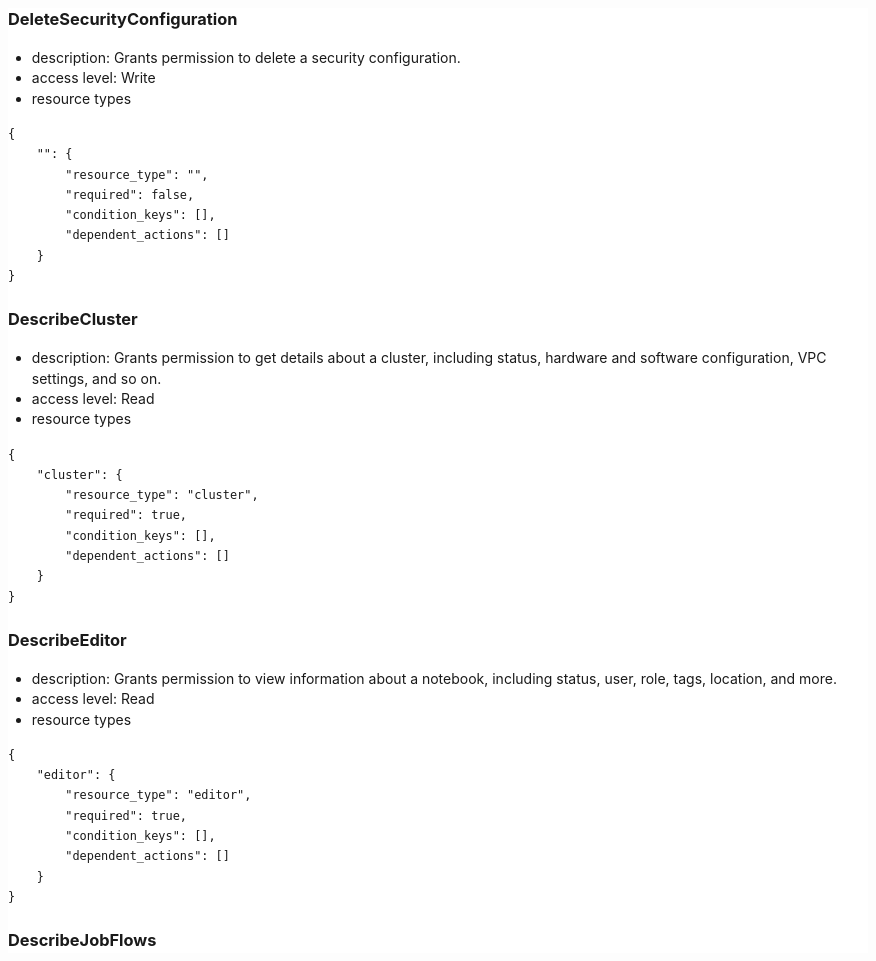 ### DeleteSecurityConfiguration

- description: Grants permission to delete a security configuration.
- access level: Write
- resource types

```
{
    "": {
        "resource_type": "",
        "required": false,
        "condition_keys": [],
        "dependent_actions": []
    }
}
```

### DescribeCluster

- description: Grants permission to get details about a cluster, including status, hardware and software configuration, VPC settings, and so on.
- access level: Read
- resource types

```
{
    "cluster": {
        "resource_type": "cluster",
        "required": true,
        "condition_keys": [],
        "dependent_actions": []
    }
}
```

### DescribeEditor

- description: Grants permission to view information about a notebook, including status, user, role, tags, location, and more.
- access level: Read
- resource types

```
{
    "editor": {
        "resource_type": "editor",
        "required": true,
        "condition_keys": [],
        "dependent_actions": []
    }
}
```

### DescribeJobFlows
